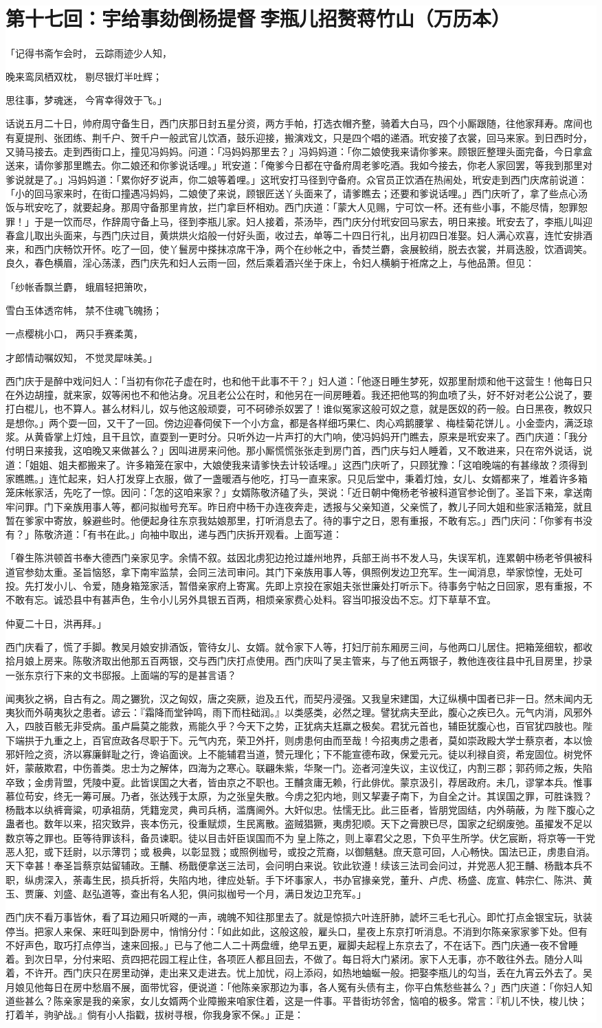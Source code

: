 第十七回：宇给事劾倒杨提督 李瓶儿招赘蒋竹山（万历本）
=

「记得书斋乍会时， 云踪雨迹少人知，

晚来鸾凤栖双枕， 剔尽银灯半吐辉；

思往事，梦魂迷， 今宵幸得效于飞。」

话说五月二十日，帅府周守备生日，西门庆那日封五星分资，两方手帕，打选衣帽齐整，骑着大白马，四个小厮跟随，往他家拜寿。席间也有夏提刑、张团练、荆千户、贺千户一般武官儿饮酒，鼓乐迎接，搬演戏文，只是四个唱的递酒。玳安接了衣裳，回马来家。到日西时分，又骑马接去。走到西街口上，撞见冯妈妈。问道：「冯妈妈那里去？」冯妈妈道：「你二娘使我来请你爹来。顾银匠整理头面完备，今日拿盒送来，请你爹那里瞧去。你二娘还和你爹说话哩。」玳安道：「俺爹今日都在守备府周老爹吃酒。我如今接去，你老人家回罢，等我到那里对爹说就是了。」冯妈妈道：「累你好歹说声，你二娘等着哩。」这玳安打马径到守备府。众官员正饮酒在热闹处，玳安走到西门庆席前说道：「小的回马家来时，在街口撞遇冯妈妈，二娘使了来说，顾银匠送丫头面来了，请爹瞧去；还要和爹说话哩。」西门庆听了，拿了些点心汤饭与玳安吃了，就要起身。那周守备那里肯放，拦门拿巨杯相劝。西门庆道：「蒙大人见赐，宁可饮一杯。还有些小事，不能尽情，恕罪恕罪！」于是一饮而尽，作辞周守备上马，径到李瓶儿家。妇人接着，茶汤毕，西门庆分付玳安回马家去，明日来接。玳安去了，李瓶儿叫迎春盒儿取出头面来，与西门庆过目，黄烘烘火焰般一付好头面，收过去，单等二十四日行礼，出月初四日准娶。妇人满心欢喜，连忙安排酒来，和西门庆畅饮开怀。吃了一回，使丫鬟房中搽抹凉席干净，两个在纱帐之中，香焚兰麝，衾展鲛绡，脱去衣裳，并肩迭股，饮酒调笑。良久，春色横眉，淫心荡漾，西门庆先和妇人云雨一回，然后乘着酒兴坐于床上，令妇人横躺于袵席之上，与他品萧。但见：

「纱帐香飘兰麝， 蛾眉轻把箫吹，

雪白玉体透帘帏， 禁不住魂飞魄扬；

一点樱桃小口， 两只手赛柔荑，

才郎情动嘱奴知， 不觉灵犀味美。」

西门庆于是醉中戏问妇人：「当初有你花子虚在时，也和他干此事不干？」妇人道：「他逐日睡生梦死，奴那里耐烦和他干这营生！他每日只在外边胡撞，就来家，奴等闲也不和他沾身。况且老公公在时，和他另在一间房睡着。我还把他骂的狗血喷了头，好不好对老公公说了，要打白棍儿，也不算人。甚么材料儿，奴与他这般顽耍，可不砢碜杀奴罢了！谁似冤家这般可奴之意，就是医奴的药一般。白日黑夜，教奴只是想你。」两个耍一回，又干了一回。傍边迎春伺侯下一个小方盒，都是各样细巧果仁、肉心鸡鹅腰掌 、梅桂菊花饼儿 。小金壶内，满泛琼浆。从黄昏掌上灯烛，且干且饮，直耍到一更时分。只听外边一片声打的大门响，使冯妈妈开门瞧去，原来是玳安来了。西门庆道：「我分付明日来接我，这咱晚又来做甚么？」因叫进房来问他。那小厮慌慌张张走到房门首，西门庆与妇人睡着，又不敢进来，只在帘外说话，说道：「姐姐、姐夫都搬来了。许多箱笼在家中，大娘使我来请爹快去计较话哩。」这西门庆听了，只顾犹豫：「这咱晚端的有甚缘故？须得到家瞧瞧。」连忙起来，妇人打发穿上衣服，做了一盏暖酒与他吃，打马一直来家。只见后堂中，秉着灯烛，女儿、女婿都来了，堆着许多箱笼床帐家活，先吃了一惊。因问：「怎的这咱来家？」女婿陈敬济磕了头，哭说：「近日朝中俺杨老爷被科道官参论倒了。圣旨下来，拿送南牢问罪。门下亲族用事人等，都问拟枷号充军。昨日府中杨干办连夜奔走，透报与父亲知道，父亲慌了，教儿子同大姐和些家活箱笼，就且暂在爹家中寄放，躲避些时。他便起身往东京我姑娘那里，打听消息去了。待的事宁之日，恩有重报，不敢有忘。」西门庆问：「你爹有书没有？」陈敬济道：「有书在此。」向袖中取出，递与西门庆拆开观看。上面写道：

「眷生陈洪顿首书奉大德西门亲家见字。余情不叙。兹因北虏犯边抢过雄州地界，兵部王尚书不发人马，失误军机，连累朝中杨老爷俱被科道官参劾太重。圣旨恼怒，拿下南牢监禁，会同三法司审问。其门下亲族用事人等，俱照例发边卫充军。生一闻消息，举家惊惶，无处可投。先打发小儿、令爱，随身箱笼家活，暂借亲家府上寄寓。先即上京投在家姐夫张世廉处打听示下。待事务宁帖之日回家，恩有重报，不不敢有忘。诚恐县中有甚声色，生令小儿另外具银五百两，相烦亲家费心处料。容当叩报没齿不忘。灯下草草不宜。

仲夏二十日，洪再拜。」

西门庆看了，慌了手脚。教吴月娘安排酒饭，管待女儿、女婿。就令家下人等，打妇厅前东厢房三间，与他两口儿居住。把箱笼细软，都收拾月娘上房来。陈敬济取出他那五百两银，交与西门庆打点使用。西门庆叫了吴主管来，与了他五两银子，教他连夜往县中孔目房里，抄录一张东京行下来的文书邸报。上面端的写的是甚言语？

闻夷狄之祸，自古有之。周之玁狁，汉之匈奴，唐之突厥，迨及五代，而契丹浸强。又我皇宋建国，大辽纵横中国者已非一日。然未闻内无夷狄而外萌夷狄之患者。谚云：『霜降而堂钟鸣，雨下而柱础润。』以类感类，必然之理。譬犹病夫至此，腹心之疾已久。元气内消，风邪外入，四肢百骸无非受病。虽卢扁莫之能救，焉能久乎？今天下之势，正犹病夫尪羸之极矣。君犹元首也，辅臣犹腹心也，百官犹四肢也。陛下端拱于九重之上，百官庶政各尽职于下。元气内充，荣卫外扞，则虏患何由而至哉！今招夷虏之患者，莫如崇政殿大学士蔡京者，本以憸邪奸险之资，济以寡廉鲜耻之行，谗谄面谀。上不能辅君当道，赞元理化；下不能宣德布政，保爱元元。徒以利禄自资，希宠固位。树党怀奸，蒙蔽欺君，中伤善类。忠士为之解体，四海为之寒心。联翩朱紫，华聚一门。迩者河湟失议，主议伐辽，内割三郡；郭药师之叛，失陷卒致；金虏背盟，凭陵中夏。此皆误国之大者，皆由京之不职也。王黼贪庸无赖，行此俳优。蒙京汲引，荐居政府。未几，谬掌本兵。惟事慕位苟安，终无一筹可展。乃者，张达残于太原，为之张皇失散。今虏之犯内地，则又挈妻子南下，为自全之计。其误国之罪，可胜诛戮？杨戬本以纨裤膏粱，叨承祖荫，凭籍宠灵，典司兵柄，滥膺阃外。大奸似忠。怯懦无比。此三臣者，皆朋党固结，内外萌蔽，为 陛下腹心之蛊者也。数年以来，招灾致异，丧本伤元，役重赋烦，生民离散。盗贼猖獗，夷虏犯顺。天下之膏腴已尽，国家之纪纲废弛。虽擢发不足以数京等之罪也。臣等待罪该科，备员谏职。徒以目击奸臣误国而不为 皇上陈之，则上辜君父之恩，下负平生所学。伏乞宸断，将京等一干党恶人犯，或下廷尉，以示薄罚；或 极典，以彰显戮；或照例枷号，或投之荒裔，以御魑魅。庶天意可回，人心畅快。国法已正，虏患自消。天下幸甚！奉圣旨蔡京姑留辅政。王黼、杨戬便拿送三法司，会问明白来说。钦此钦遵！续该三法司会问过，并党恶人犯王黼、杨戬本兵不职，纵虏深入，荼毒生民，损兵折将，失陷内地，律应处斩。手下坏事家人，书办官掾亲党，董升、卢虎、杨盛、庞宣、韩宗仁、陈洪、黄玉、贾廉、刘盛、赵弘道等，查出有名人犯，俱问拟枷号一个月，满日发边卫充军。」

西门庆不看万事皆休，看了耳边厢只听飕的一声，魂魄不知往那里去了。就是惊损六叶连肝肺，諕坏三毛七孔心。即忙打点金银宝玩，驮装停当。把家人来保、来旺叫到卧房中，悄悄分付：「如此如此，这般这般，雇头口，星夜上东京打听消息。不消到尔陈亲家家爹下处。但有不好声色，取巧打点停当，速来回报。」已与了他二人二十两盘缠，绝早五更，雇脚夫起程上东京去了，不在话下。西门庆通一夜不曾睡着。到次日早，分付来昭、贲四把花园工程止住，各项匠人都且回去，不做了。每日将大门紧闭。家下人无事，亦不敢往外去。随分人叫着，不许开。西门庆只在房里动弹，走出来又走进去。忧上加忧，闷上添闷，如热地蚰蜒一般。把娶李瓶儿的勾当，丢在九宵云外去了。吴月娘见他每日在房中愁眉不展，面带忧容，便说道：「他陈亲家那边为事，各人冤有头债有主，你平白焦愁些甚么？」西门庆道：「你妇人知道些甚么？陈亲家是我的亲家，女儿女婿两个业障搬来咱家住着，这是一件事。平昔街坊邻舍，恼咱的极多。常言：『机儿不快，梭儿快；打着羊，驹驴战。』倘有小人指戳，拔树寻根，你我身家不保。」正是：
